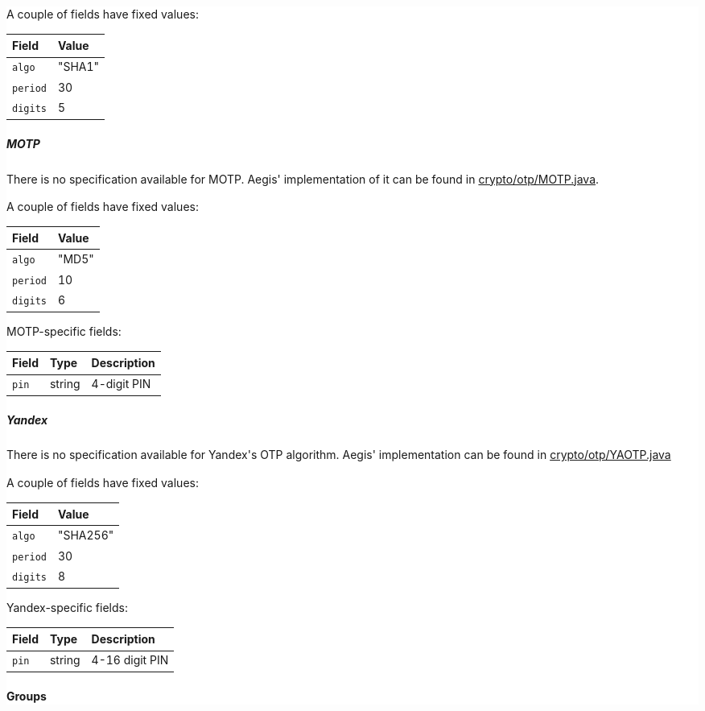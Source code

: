 A couple of fields have fixed values:

| Field      | Value  |
|:-----------|:-------|
| ``algo``   | "SHA1" |
| ``period`` | 30     |
| ``digits`` | 5      |

##### MOTP

There is no specification available for MOTP. Aegis' implementation of it can be
found in
[crypto/otp/MOTP.java](/app/src/main/java/com/beemdevelopment/aegis/crypto/otp/MOTP.java).

A couple of fields have fixed values:

| Field      | Value |
|:-----------|:------|
| ``algo``   | "MD5" |
| ``period`` | 10    |
| ``digits`` | 6     |

MOTP-specific fields:

| Field   | Type   | Description |
|:--------|:-------|:------------|
| ``pin`` | string | 4-digit PIN |

##### Yandex

There is no specification available for Yandex's OTP algorithm. Aegis'
implementation can be found in
[crypto/otp/YAOTP.java](/app/src/main/java/com/beemdevelopment/aegis/crypto/otp/YAOTP.java)

A couple of fields have fixed values:

| Field      | Value    |
|:-----------|:---------|
| ``algo``   | "SHA256" |
| ``period`` | 30       |
| ``digits`` | 8        |

Yandex-specific fields:

| Field   | Type   | Description    |
|:--------|:-------|:---------------|
| ``pin`` | string | 4-16 digit PIN |

#### Groups
